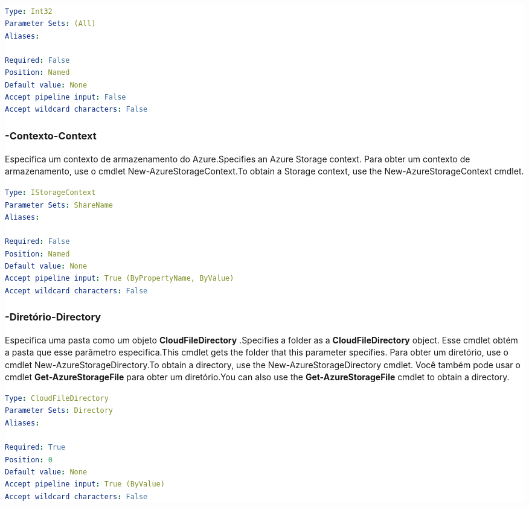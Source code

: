 ```yaml
Type: Int32
Parameter Sets: (All)
Aliases: 

Required: False
Position: Named
Default value: None
Accept pipeline input: False
Accept wildcard characters: False
```

### <span data-ttu-id="1b108-131">-Contexto</span><span class="sxs-lookup"><span data-stu-id="1b108-131">-Context</span></span>
<span data-ttu-id="1b108-132">Especifica um contexto de armazenamento do Azure.</span><span class="sxs-lookup"><span data-stu-id="1b108-132">Specifies an Azure Storage context.</span></span>
<span data-ttu-id="1b108-133">Para obter um contexto de armazenamento, use o cmdlet New-AzureStorageContext.</span><span class="sxs-lookup"><span data-stu-id="1b108-133">To obtain a Storage context, use the New-AzureStorageContext cmdlet.</span></span>

```yaml
Type: IStorageContext
Parameter Sets: ShareName
Aliases: 

Required: False
Position: Named
Default value: None
Accept pipeline input: True (ByPropertyName, ByValue)
Accept wildcard characters: False
```

### <span data-ttu-id="1b108-134">-Diretório</span><span class="sxs-lookup"><span data-stu-id="1b108-134">-Directory</span></span>
<span data-ttu-id="1b108-135">Especifica uma pasta como um objeto **CloudFileDirectory** .</span><span class="sxs-lookup"><span data-stu-id="1b108-135">Specifies a folder as a **CloudFileDirectory** object.</span></span>
<span data-ttu-id="1b108-136">Esse cmdlet obtém a pasta que esse parâmetro especifica.</span><span class="sxs-lookup"><span data-stu-id="1b108-136">This cmdlet gets the folder that this parameter specifies.</span></span>
<span data-ttu-id="1b108-137">Para obter um diretório, use o cmdlet New-AzureStorageDirectory.</span><span class="sxs-lookup"><span data-stu-id="1b108-137">To obtain a directory, use the New-AzureStorageDirectory cmdlet.</span></span>
<span data-ttu-id="1b108-138">Você também pode usar o cmdlet **Get-AzureStorageFile** para obter um diretório.</span><span class="sxs-lookup"><span data-stu-id="1b108-138">You can also use the **Get-AzureStorageFile** cmdlet to obtain a directory.</span></span>

```yaml
Type: CloudFileDirectory
Parameter Sets: Directory
Aliases: 

Required: True
Position: 0
Default value: None
Accept pipeline input: True (ByValue)
Accept wildcard characters: False
```
